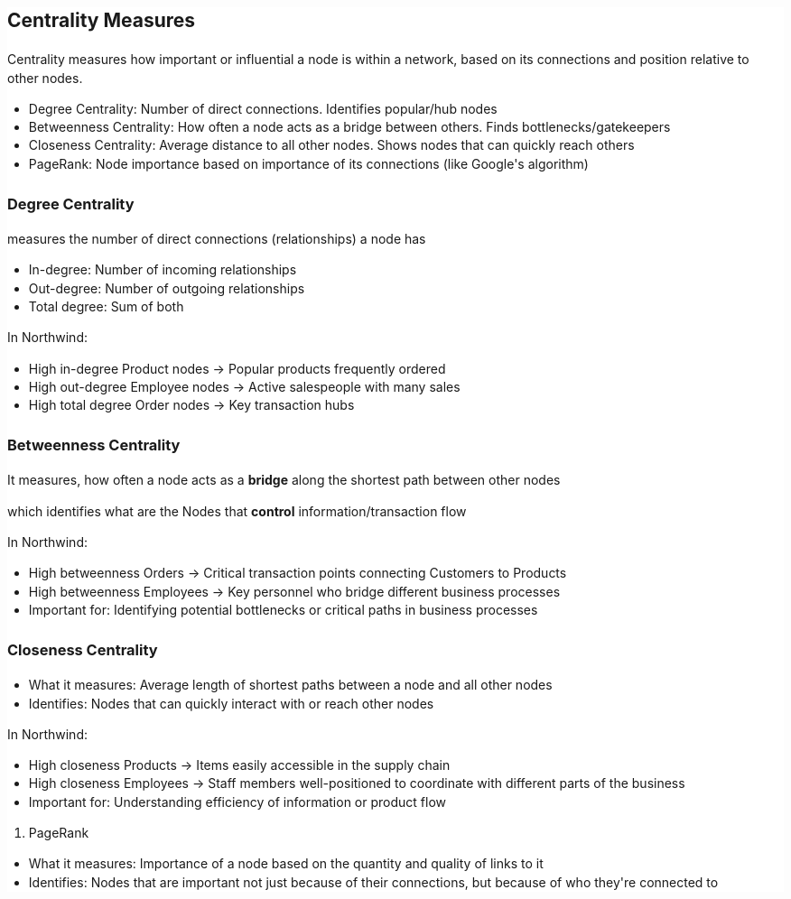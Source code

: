 ## Centrality Measures

Centrality measures how important or influential a node is within a network, based on its connections and position relative to other nodes.

- Degree Centrality: Number of direct connections. Identifies popular/hub nodes
- Betweenness Centrality: How often a node acts as a bridge between others. Finds bottlenecks/gatekeepers
- Closeness Centrality: Average distance to all other nodes. Shows nodes that can quickly reach others
- PageRank: Node importance based on importance of its connections (like Google's algorithm)




### Degree Centrality

measures the number of direct connections (relationships) a node has

- In-degree: Number of incoming relationships
- Out-degree: Number of outgoing relationships
- Total degree: Sum of both

In Northwind:
- High in-degree Product nodes → Popular products frequently ordered
- High out-degree Employee nodes → Active salespeople with many sales
- High total degree Order nodes → Key transaction hubs

### Betweenness Centrality

It measures, how often a node acts as a **bridge** along the shortest path between other nodes

which identifies what are the Nodes that **control** information/transaction flow

In Northwind:

- High betweenness Orders → Critical transaction points connecting Customers to Products
- High betweenness Employees → Key personnel who bridge different business processes
- Important for: Identifying potential bottlenecks or critical paths in business processes

### Closeness Centrality

- What it measures: Average length of shortest paths between a node and all other nodes
- Identifies: Nodes that can quickly interact with or reach other nodes

In Northwind:
- High closeness Products → Items easily accessible in the supply chain
- High closeness Employees → Staff members well-positioned to coordinate with different parts of the business
- Important for: Understanding efficiency of information or product flow

1. PageRank
- What it measures: Importance of a node based on the quantity and quality of links to it
- Identifies: Nodes that are important not just because of their connections, but because of who they're connected to
